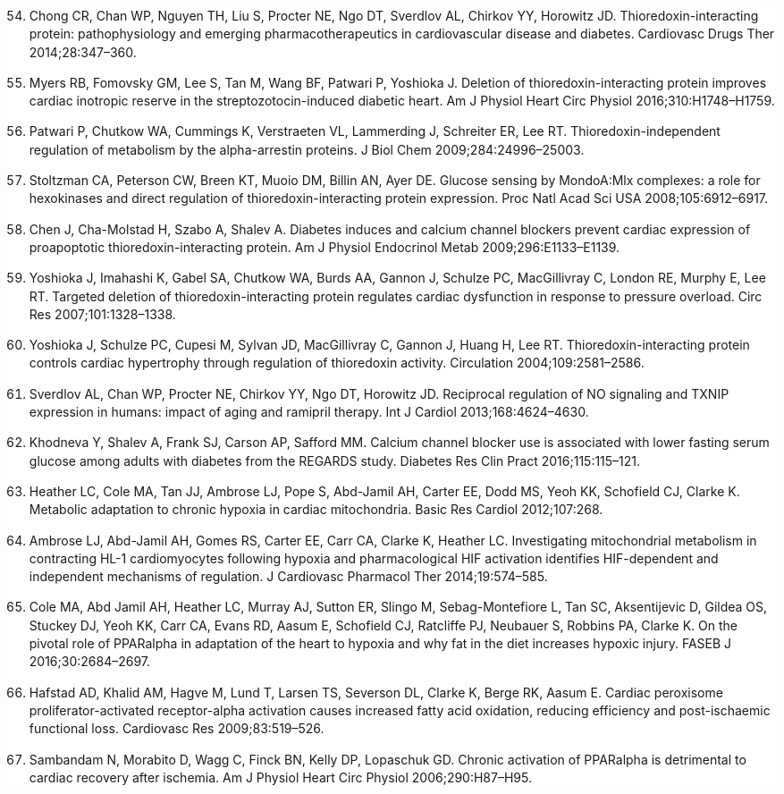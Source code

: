 54. Chong CR, Chan WP, Nguyen TH, Liu S, Procter NE, Ngo DT, Sverdlov AL, Chirkov YY, Horowitz JD. Thioredoxin-interacting protein: pathophysiology and emerging pharmacotherapeutics in cardiovascular disease and diabetes. Cardiovasc Drugs Ther 2014;28:347–360.

55. Myers RB, Fomovsky GM, Lee S, Tan M, Wang BF, Patwari P, Yoshioka J. Deletion of thioredoxin-interacting protein improves cardiac inotropic reserve in the streptozotocin-induced diabetic heart. Am J Physiol Heart Circ Physiol 2016;310:H1748–H1759.

56. Patwari P, Chutkow WA, Cummings K, Verstraeten VL, Lammerding J, Schreiter ER, Lee RT. Thioredoxin-independent regulation of metabolism by the alpha-arrestin proteins. J Biol Chem 2009;284:24996–25003.

57. Stoltzman CA, Peterson CW, Breen KT, Muoio DM, Billin AN, Ayer DE. Glucose sensing by MondoA:Mlx complexes: a role for hexokinases and direct regulation of thioredoxin-interacting protein expression. Proc Natl Acad Sci USA 2008;105:6912–6917.


58. Chen J, Cha-Molstad H, Szabo A, Shalev A. Diabetes induces and calcium channel blockers prevent cardiac expression of proapoptotic thioredoxin-interacting protein. Am J Physiol Endocrinol Metab 2009;296:E1133–E1139.

59. Yoshioka J, Imahashi K, Gabel SA, Chutkow WA, Burds AA, Gannon J, Schulze PC, MacGillivray C, London RE, Murphy E, Lee RT. Targeted deletion of thioredoxin-interacting protein regulates cardiac dysfunction in response to pressure overload. Circ Res 2007;101:1328–1338.

60. Yoshioka J, Schulze PC, Cupesi M, Sylvan JD, MacGillivray C, Gannon J, Huang H, Lee RT. Thioredoxin-interacting protein controls cardiac hypertrophy through regulation of thioredoxin activity. Circulation 2004;109:2581–2586.

61. Sverdlov AL, Chan WP, Procter NE, Chirkov YY, Ngo DT, Horowitz JD. Reciprocal regulation of NO signaling and TXNIP expression in humans: impact of aging and ramipril therapy. Int J Cardiol 2013;168:4624–4630.

62. Khodneva Y, Shalev A, Frank SJ, Carson AP, Safford MM. Calcium channel blocker use is associated with lower fasting serum glucose among adults with diabetes from the REGARDS study. Diabetes Res Clin Pract 2016;115:115–121.

63. Heather LC, Cole MA, Tan JJ, Ambrose LJ, Pope S, Abd-Jamil AH, Carter EE, Dodd MS, Yeoh KK, Schofield CJ, Clarke K. Metabolic adaptation to chronic hypoxia in cardiac mitochondria. Basic Res Cardiol 2012;107:268.

64. Ambrose LJ, Abd-Jamil AH, Gomes RS, Carter EE, Carr CA, Clarke K, Heather LC. Investigating mitochondrial metabolism in contracting HL-1 cardiomyocytes following hypoxia and pharmacological HIF activation identifies HIF-dependent and independent mechanisms of regulation. J Cardiovasc Pharmacol Ther 2014;19:574–585.

65. Cole MA, Abd Jamil AH, Heather LC, Murray AJ, Sutton ER, Slingo M, Sebag-Montefiore L, Tan SC, Aksentijevic D, Gildea OS, Stuckey DJ, Yeoh KK, Carr CA, Evans RD, Aasum E, Schofield CJ, Ratcliffe PJ, Neubauer S, Robbins PA, Clarke K. On the pivotal role of PPARalpha in adaptation of the heart to hypoxia and why fat in the diet increases hypoxic injury. FASEB J 2016;30:2684–2697.

66. Hafstad AD, Khalid AM, Hagve M, Lund T, Larsen TS, Severson DL, Clarke K, Berge RK, Aasum E. Cardiac peroxisome proliferator-activated receptor-alpha activation causes increased fatty acid oxidation, reducing efficiency and post-ischaemic functional loss. Cardiovasc Res 2009;83:519–526.

67. Sambandam N, Morabito D, Wagg C, Finck BN, Kelly DP, Lopaschuk GD. Chronic activation of PPARalpha is detrimental to cardiac recovery after ischemia. Am J Physiol Heart Circ Physiol 2006;290:H87–H95.
